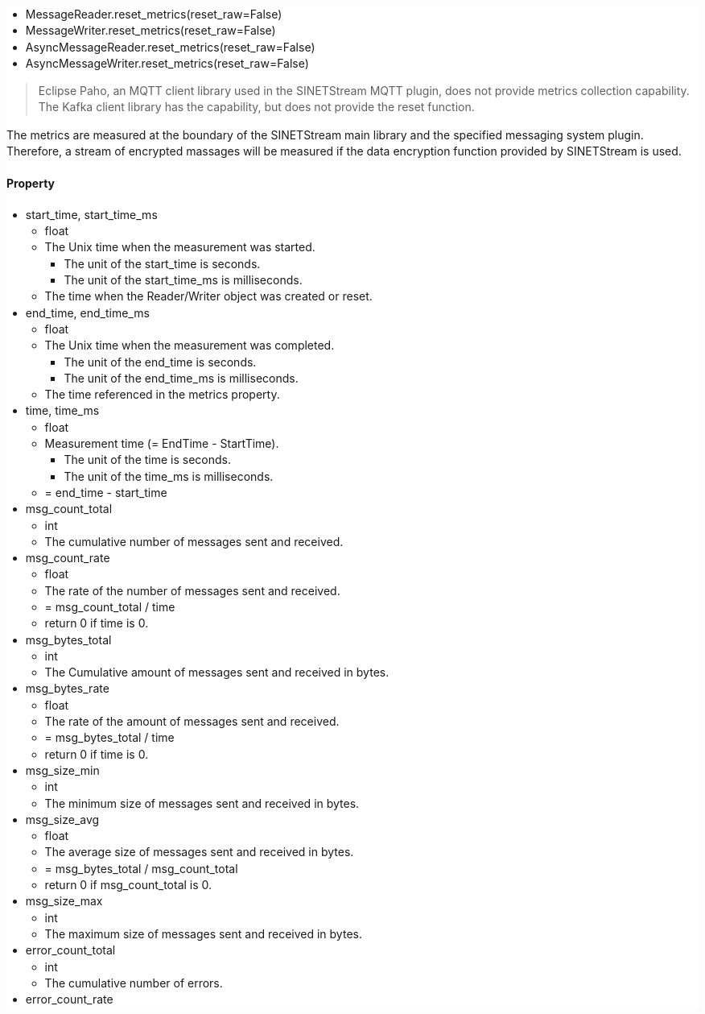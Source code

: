 * MessageReader.reset_metrics(reset_raw=False)
* MessageWriter.reset_metrics(reset_raw=False)
* AsyncMessageReader.reset_metrics(reset_raw=False)
* AsyncMessageWriter.reset_metrics(reset_raw=False)

> Eclipse Paho, an MQTT client library used in the SINETStream MQTT plugin, does not provide metrics collection capability.
> The Kafka client library has the capability, but does not provide the reset function.

The metrics are measured at the boundary of the SINETStream main library and the specified messaging system plugin.
Therefore, a stream of encrypted massages will be measured if the data encryption function provided by SINETStream is used.

#### Property

* start_time, start_time_ms
    * float
    * The Unix time when the measurement was started.
        * The unit of the start_time is seconds.
        * The unit of the start_time_ms is milliseconds.
    * The time when the Reader/Writer object was created or reset.
* end_time, end_time_ms
    * float
    * The Unix time when the measurement was completed.
        * The unit of the end_time is seconds.
        * The unit of the end_time_ms is milliseconds.
    * The time referenced in the metrics property.
* time, time_ms
    * float
    * Measurement time (= EndTime - StartTime).
        * The unit of the time is seconds.
        * The unit of the time_ms is milliseconds.
    * = end_time - start_time
* msg_count_total
    * int
    * The cumulative number of messages sent and received.
* msg_count_rate
    * float
    * The rate of the number of messages sent and received.
    * = msg_count_total / time
    * return 0 if time is 0.
* msg_bytes_total
    * int
    * The Cumulative amount of messages sent and received in bytes.
* msg_bytes_rate
    * float
    * The rate of the amount of messages sent and received.
    * = msg_bytes_total / time
    * return 0 if time is 0.
* msg_size_min
    * int
    * The minimum size of messages sent and received in bytes.
* msg_size_avg
    * float
    * The average size of messages sent and received in bytes.
    * = msg_bytes_total / msg_count_total
    * return 0 if msg_count_total is 0.
* msg_size_max
    * int
    * The maximum size of messages sent and received in bytes.
* error_count_total
    * int
    * The cumulative number of errors.
* error_count_rate